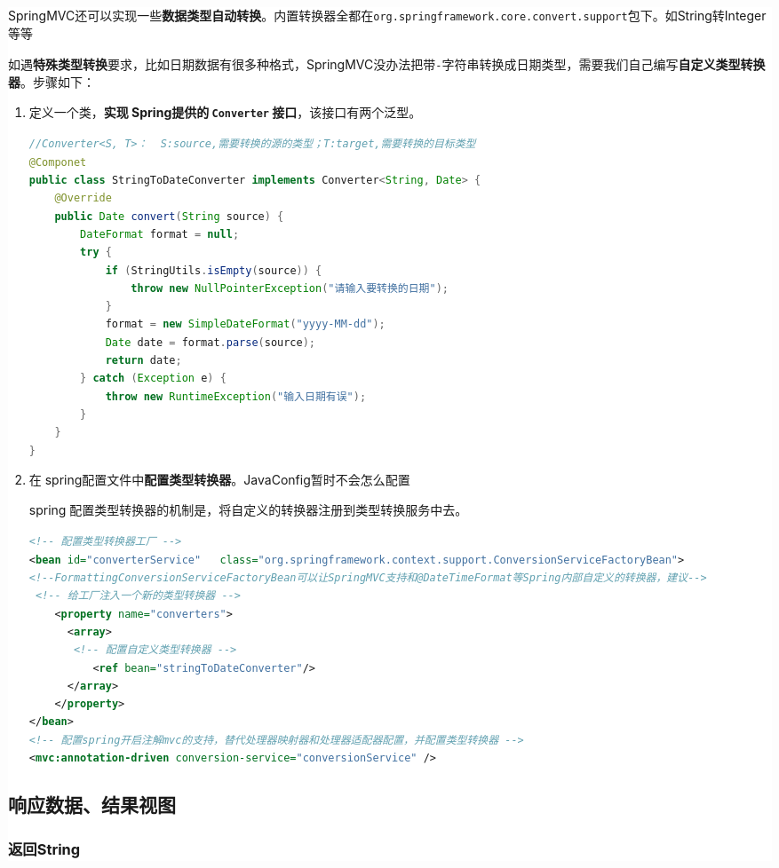 SpringMVC还可以实现一些**数据类型自动转换**。内置转换器全都在`org.springframework.core.convert.support`包下。如String转Integer等等

如遇**特殊类型转换**要求，比如日期数据有很多种格式，SpringMVC没办法把带`-`字符串转换成日期类型，需要我们自己编写**自定义类型转换器**。步骤如下：

1. 定义一个类，**实现 Spring提供的 `Converter` 接口**，该接口有两个泛型。

    ```java
    //Converter<S, T>：  S:source,需要转换的源的类型；T:target,需要转换的目标类型
    @Componet
    public class StringToDateConverter implements Converter<String, Date> {
        @Override
        public Date convert(String source) {
            DateFormat format = null;
            try {
                if (StringUtils.isEmpty(source)) {
                    throw new NullPointerException("请输入要转换的日期");
                }
                format = new SimpleDateFormat("yyyy-MM-dd");
                Date date = format.parse(source);
                return date;
            } catch (Exception e) {
                throw new RuntimeException("输入日期有误");
            }
        }
    }
    ```

2. 在 spring配置文件中**配置类型转换器**。JavaConfig暂时不会怎么配置

    spring 配置类型转换器的机制是，将自定义的转换器注册到类型转换服务中去。 

    ```xml
    <!-- 配置类型转换器工厂 --> 
    <bean id="converterService"   class="org.springframework.context.support.ConversionServiceFactoryBean"> 
    <!--FormattingConversionServiceFactoryBean可以让SpringMVC支持和@DateTimeFormat等Spring内部自定义的转换器，建议-->
     <!-- 给工厂注入一个新的类型转换器 -->      
        <property name="converters"> 
          <array> 
           <!-- 配置自定义类型转换器 -->       
              <ref bean="stringToDateConverter"/>
          </array>      
        </property> 
    </bean>
    <!-- 配置spring开启注解mvc的支持，替代处理器映射器和处理器适配器配置，并配置类型转换器 -->
    <mvc:annotation-driven conversion-service="conversionService" />
    ```





## 响应数据、结果视图

### 返回String
